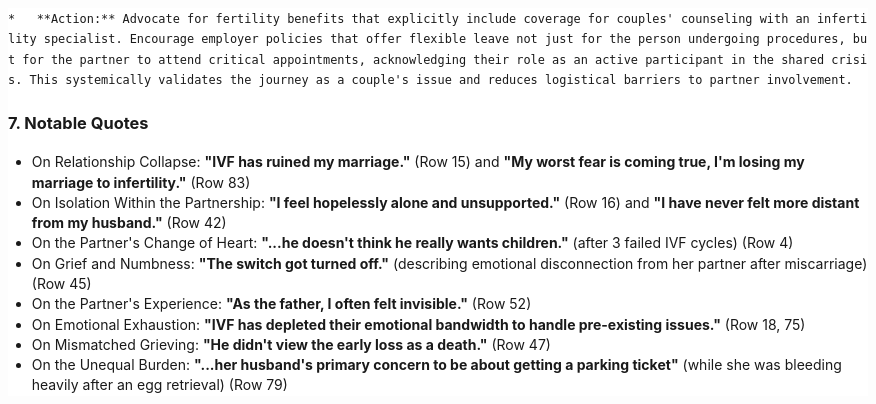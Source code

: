     *   **Action:** Advocate for fertility benefits that explicitly include coverage for couples' counseling with an infertility specialist. Encourage employer policies that offer flexible leave not just for the person undergoing procedures, but for the partner to attend critical appointments, acknowledging their role as an active participant in the shared crisis. This systemically validates the journey as a couple's issue and reduces logistical barriers to partner involvement.

### **7. Notable Quotes**

*   On Relationship Collapse: **"IVF has ruined my marriage."** (Row 15) and **"My worst fear is coming true, I'm losing my marriage to infertility."** (Row 83)
*   On Isolation Within the Partnership: **"I feel hopelessly alone and unsupported."** (Row 16) and **"I have never felt more distant from my husband."** (Row 42)
*   On the Partner's Change of Heart: **"...he doesn't think he really wants children."** (after 3 failed IVF cycles) (Row 4)
*   On Grief and Numbness: **"The switch got turned off."** (describing emotional disconnection from her partner after miscarriage) (Row 45)
*   On the Partner's Experience: **"As the father, I often felt invisible."** (Row 52)
*   On Emotional Exhaustion: **"IVF has depleted their emotional bandwidth to handle pre-existing issues."** (Row 18, 75)
*   On Mismatched Grieving: **"He didn't view the early loss as a death."** (Row 47)
*   On the Unequal Burden: **"...her husband's primary concern to be about getting a parking ticket"** (while she was bleeding heavily after an egg retrieval) (Row 79)